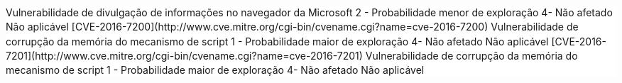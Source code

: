 </td>
<td style="border:1px solid black;">
Vulnerabilidade de divulgação de informações no navegador da Microsoft

</td>
<td style="border:1px solid black;">
2 - Probabilidade menor de exploração

</td>
<td style="border:1px solid black;">
4- Não afetado

</td>
<td style="border:1px solid black;">
Não aplicável

</td>
</tr>
<tr>
<td style="border:1px solid black;">
[CVE-2016-7200](http://www.cve.mitre.org/cgi-bin/cvename.cgi?name=cve-2016-7200)

</td>
<td style="border:1px solid black;">
Vulnerabilidade de corrupção da memória do mecanismo de script

</td>
<td style="border:1px solid black;">
1 - Probabilidade maior de exploração

</td>
<td style="border:1px solid black;">
4- Não afetado

</td>
<td style="border:1px solid black;">
Não aplicável

</td>
</tr>
<tr>
<td style="border:1px solid black;">
[CVE-2016-7201](http://www.cve.mitre.org/cgi-bin/cvename.cgi?name=cve-2016-7201)

</td>
<td style="border:1px solid black;">
Vulnerabilidade de corrupção da memória do mecanismo de script

</td>
<td style="border:1px solid black;">
1 - Probabilidade maior de exploração

</td>
<td style="border:1px solid black;">
4- Não afetado

</td>
<td style="border:1px solid black;">
Não aplicável
